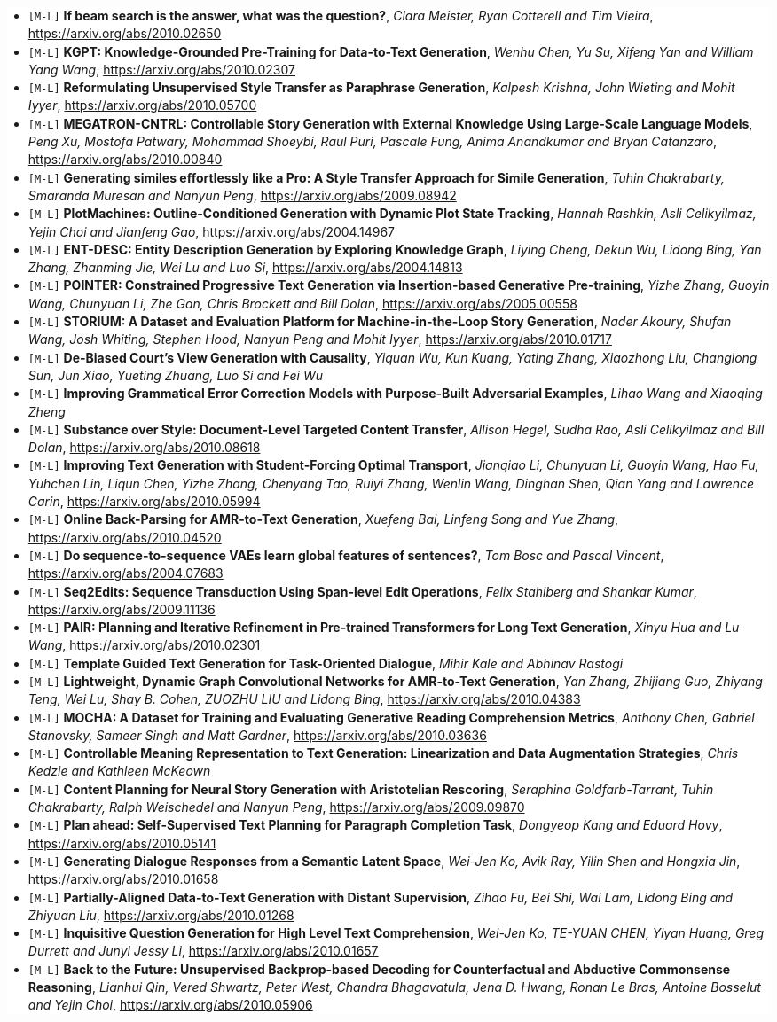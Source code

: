 - `[M-L]` **If beam search is the answer, what was the question?**, *Clara Meister, Ryan Cotterell and Tim Vieira*, <https://arxiv.org/abs/2010.02650>
- `[M-L]` **KGPT: Knowledge-Grounded Pre-Training for Data-to-Text Generation**, *Wenhu Chen, Yu Su, Xifeng Yan and William Yang Wang*, <https://arxiv.org/abs/2010.02307>
- `[M-L]` **Reformulating Unsupervised Style Transfer as Paraphrase Generation**, *Kalpesh Krishna, John Wieting and Mohit Iyyer*, <https://arxiv.org/abs/2010.05700>
- `[M-L]` **MEGATRON-CNTRL: Controllable Story Generation with External Knowledge Using Large-Scale Language Models**, *Peng Xu, Mostofa Patwary, Mohammad Shoeybi, Raul Puri, Pascale Fung, Anima Anandkumar and Bryan Catanzaro*, <https://arxiv.org/abs/2010.00840>
- `[M-L]` **Generating similes effortlessly like a Pro: A Style Transfer Approach for Simile Generation**, *Tuhin Chakrabarty, Smaranda Muresan and Nanyun Peng*, <https://arxiv.org/abs/2009.08942>
- `[M-L]` **PlotMachines: Outline-Conditioned Generation with Dynamic Plot State Tracking**, *Hannah Rashkin, Asli Celikyilmaz, Yejin Choi and Jianfeng Gao*, <https://arxiv.org/abs/2004.14967>
- `[M-L]` **ENT-DESC: Entity Description Generation by Exploring Knowledge Graph**, *Liying Cheng, Dekun Wu, Lidong Bing, Yan Zhang, Zhanming Jie, Wei Lu and Luo Si*, <https://arxiv.org/abs/2004.14813>
- `[M-L]` **POINTER: Constrained Progressive Text Generation via Insertion-based Generative Pre-training**, *Yizhe Zhang, Guoyin Wang, Chunyuan Li, Zhe Gan, Chris Brockett and Bill Dolan*, <https://arxiv.org/abs/2005.00558>
- `[M-L]` **STORIUM: A Dataset and Evaluation Platform for Machine-in-the-Loop Story Generation**, *Nader Akoury, Shufan Wang, Josh Whiting, Stephen Hood, Nanyun Peng and Mohit Iyyer*, <https://arxiv.org/abs/2010.01717>
- `[M-L]` **De-Biased Court’s View Generation with Causality**, *Yiquan Wu, Kun Kuang, Yating Zhang, Xiaozhong Liu, Changlong Sun, Jun Xiao, Yueting Zhuang, Luo Si and Fei Wu*
- `[M-L]` **Improving Grammatical Error Correction Models with Purpose-Built Adversarial Examples**, *Lihao Wang and Xiaoqing Zheng*
- `[M-L]` **Substance over Style: Document-Level Targeted Content Transfer**, *Allison Hegel, Sudha Rao, Asli Celikyilmaz and Bill Dolan*, <https://arxiv.org/abs/2010.08618>
- `[M-L]` **Improving Text Generation with Student-Forcing Optimal Transport**, *Jianqiao Li, Chunyuan Li, Guoyin Wang, Hao Fu, Yuhchen Lin, Liqun Chen, Yizhe Zhang, Chenyang Tao, Ruiyi Zhang, Wenlin Wang, Dinghan Shen, Qian Yang and Lawrence Carin*, <https://arxiv.org/abs/2010.05994>
- `[M-L]` **Online Back-Parsing for AMR-to-Text Generation**, *Xuefeng Bai, Linfeng Song and Yue Zhang*, <https://arxiv.org/abs/2010.04520>
- `[M-L]` **Do sequence-to-sequence VAEs learn global features of sentences?**, *Tom Bosc and Pascal Vincent*, <https://arxiv.org/abs/2004.07683>
- `[M-L]` **Seq2Edits: Sequence Transduction Using Span-level Edit Operations**, *Felix Stahlberg and Shankar Kumar*, <https://arxiv.org/abs/2009.11136>
- `[M-L]` **PAIR: Planning and Iterative Refinement in Pre-trained Transformers for Long Text Generation**, *Xinyu Hua and Lu Wang*, <https://arxiv.org/abs/2010.02301>
- `[M-L]` **Template Guided Text Generation for Task-Oriented Dialogue**, *Mihir Kale and Abhinav Rastogi*
- `[M-L]` **Lightweight, Dynamic Graph Convolutional Networks for AMR-to-Text Generation**, *Yan Zhang, Zhijiang Guo, Zhiyang Teng, Wei Lu, Shay B. Cohen, ZUOZHU LIU and Lidong Bing*, <https://arxiv.org/abs/2010.04383>
- `[M-L]` **MOCHA: A Dataset for Training and Evaluating Generative Reading Comprehension Metrics**, *Anthony Chen, Gabriel Stanovsky, Sameer Singh and Matt Gardner*, <https://arxiv.org/abs/2010.03636>
- `[M-L]` **Controllable Meaning Representation to Text Generation: Linearization and Data Augmentation Strategies**, *Chris Kedzie and Kathleen McKeown*
- `[M-L]` **Content Planning for Neural Story Generation with Aristotelian Rescoring**, *Seraphina Goldfarb-Tarrant, Tuhin Chakrabarty, Ralph Weischedel and Nanyun Peng*, <https://arxiv.org/abs/2009.09870>
- `[M-L]` **Plan ahead: Self-Supervised Text Planning for Paragraph Completion Task**, *Dongyeop Kang and Eduard Hovy*, <https://arxiv.org/abs/2010.05141>
- `[M-L]` **Generating Dialogue Responses from a Semantic Latent Space**, *Wei-Jen Ko, Avik Ray, Yilin Shen and Hongxia Jin*, <https://arxiv.org/abs/2010.01658>
- `[M-L]` **Partially-Aligned Data-to-Text Generation with Distant Supervision**, *Zihao Fu, Bei Shi, Wai Lam, Lidong Bing and Zhiyuan Liu*, <https://arxiv.org/abs/2010.01268>
- `[M-L]` **Inquisitive Question Generation for High Level Text Comprehension**, *Wei-Jen Ko, TE-YUAN CHEN, Yiyan Huang, Greg Durrett and Junyi Jessy Li*, <https://arxiv.org/abs/2010.01657>
- `[M-L]` **Back to the Future: Unsupervised Backprop-based Decoding for Counterfactual and Abductive Commonsense Reasoning**, *Lianhui Qin, Vered Shwartz, Peter West, Chandra Bhagavatula, Jena D. Hwang, Ronan Le Bras, Antoine Bosselut and Yejin Choi*, <https://arxiv.org/abs/2010.05906>